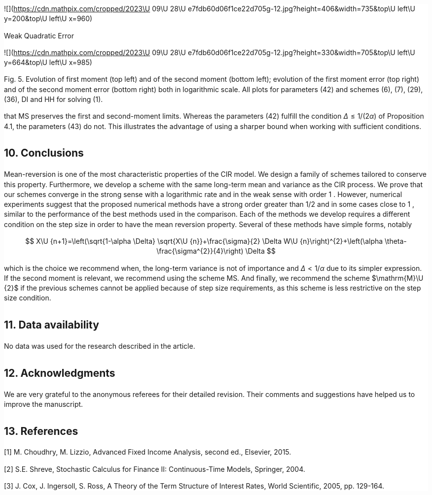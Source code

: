 ![](https://cdn.mathpix.com/cropped/2023\U 09\U 28\U e7fdb60d06f1ce22d705g-12.jpg?height=406&width=735&top\U left\U y=200&top\U left\U x=960)

Weak Quadratic Error

![](https://cdn.mathpix.com/cropped/2023\U 09\U 28\U e7fdb60d06f1ce22d705g-12.jpg?height=330&width=705&top\U left\U y=664&top\U left\U x=985)

Fig. 5. Evolution of first moment (top left) and of the second moment (bottom left); evolution of the first moment error (top right) and of the second moment error (bottom right) both in logarithmic scale. All plots for parameters (42) and schemes (6), (7), (29), (36), DI and HH for solving (1).

that MS preserves the first and second-moment limits. Whereas the parameters (42) fulfill the condition $\Delta \leq 1 /(2 \alpha)$ of Proposition 4.1, the parameters (43) do not. This illustrates the advantage of using a sharper bound when working with sufficient conditions.

## 10. Conclusions

Mean-reversion is one of the most characteristic properties of the CIR model. We design a family of schemes tailored to conserve this property. Furthermore, we develop a scheme with the same long-term mean and variance as the CIR process. We prove that our schemes converge in the strong sense with a logarithmic rate and in the weak sense with order 1 . However, numerical experiments suggest that the proposed numerical methods have a strong order greater than $1 / 2$ and in some cases close to 1 , similar to the performance of the best methods used in the comparison. Each of the methods we develop requires a different condition on the step size in order to have the mean reversion property. Several of these methods have simple forms, notably

$$
X\U {n+1}=\left(\sqrt{1-\alpha \Delta} \sqrt{X\U {n}}+\frac{\sigma}{2} \Delta W\U {n}\right)^{2}+\left(\alpha \theta-\frac{\sigma^{2}}{4}\right) \Delta
$$

which is the choice we recommend when, the long-term variance is not of importance and $\Delta<1 / \alpha$ due to its simpler expression. If the second moment is relevant, we recommend using the scheme MS. And finally, we recommend the scheme $\mathrm{M}\U {2}$ if the previous schemes cannot be applied because of step size requirements, as this scheme is less restrictive on the step size condition.

## 11. Data availability

No data was used for the research described in the article.

## 12. Acknowledgments

We are very grateful to the anonymous referees for their detailed revision. Their comments and suggestions have helped us to improve the manuscript.

## 13. References

[1] M. Choudhry, M. Lizzio, Advanced Fixed Income Analysis, second ed., Elsevier, 2015.

[2] S.E. Shreve, Stochastic Calculus for Finance II: Continuous-Time Models, Springer, 2004.

[3] J. Cox, J. Ingersoll, S. Ross, A Theory of the Term Structure of Interest Rates, World Scientific, 2005, pp. 129-164.


[^0]:    * Corresponding author.